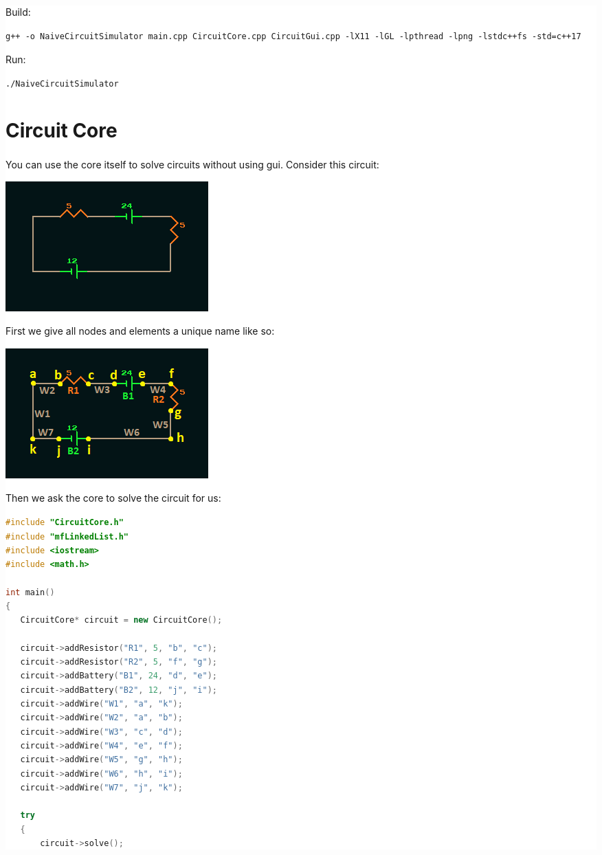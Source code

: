 Build:

    g++ -o NaiveCircuitSimulator main.cpp CircuitCore.cpp CircuitGui.cpp -lX11 -lGL -lpthread -lpng -lstdc++fs -std=c++17
Run:

    ./NaiveCircuitSimulator

# Circuit Core
You can use the core itself to solve circuits without using gui.
Consider this circuit:

![Simple Electric Circuit](https://github.com/FarahaniMehrshad/NaiveCircuitSimulator/blob/master/Pics/Circuit.PNG)

First we give all nodes and elements a unique name like so:

![](https://github.com/FarahaniMehrshad/NaiveCircuitSimulator/blob/master/Pics/Circuit2.png)

Then we ask the core to solve the circuit for us:

 ``` cpp
 #include "CircuitCore.h"
#include "mfLinkedList.h"
#include <iostream>
#include <math.h>

int main()
{
	CircuitCore* circuit = new CircuitCore();
	
	circuit->addResistor("R1", 5, "b", "c");
	circuit->addResistor("R2", 5, "f", "g");
	circuit->addBattery("B1", 24, "d", "e");
	circuit->addBattery("B2", 12, "j", "i");
	circuit->addWire("W1", "a", "k");
	circuit->addWire("W2", "a", "b");
	circuit->addWire("W3", "c", "d");
	circuit->addWire("W4", "e", "f");
	circuit->addWire("W5", "g", "h");
	circuit->addWire("W6", "h", "i");
	circuit->addWire("W7", "j", "k");
	
	try
	{
		circuit->solve();
 ```